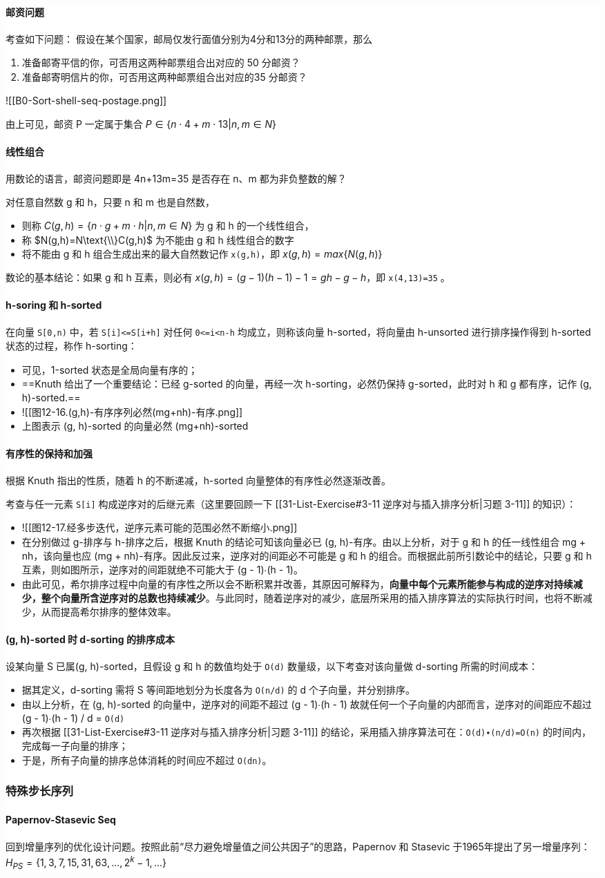 #### 邮资问题
考查如下问题： 假设在某个国家，邮局仅发行面值分别为4分和13分的两种邮票，那么 
1) 准备邮寄平信的你，可否用这两种邮票组合出对应的 50 分邮资？
2) 准备邮寄明信片的你，可否用这两种邮票组合出对应的35 分邮资？

![[B0-Sort-shell-seq-postage.png]]

由上可见，邮资 P 一定属于集合 $P\in\{n\cdot 4+m\cdot 13|n,m\in N\}$ 

#### 线性组合
用数论的语言，邮资问题即是 4n+13m=35 是否存在 n、m 都为非负整数的解？

对任意自然数 g 和 h，只要 n 和 m 也是自然数，
- 则称 $C(g,h)=\{n\cdot g+m\cdot h|n,m\in N\}$ 为 g 和 h 的一个线性组合，
- 称 $N(g,h)=N\text{\\}C(g,h)$ 为不能由 g 和 h 线性组合的数字
- 将不能由 g 和 h 组合生成出来的最大自然数记作 `x(g,h)`，即 $x(g,h)=max\{N(g,h)\}$ 

数论的基本结论：如果 g 和 h 互素，则必有 $x(g,h)=(g-1)(h-1)-1=gh-g-h$，即 `x(4,13)=35` 。

#### h-soring 和 h-sorted

在向量 `S[0,n)` 中，若 `S[i]<=S[i+h]` 对任何 `0<=i<n-h` 均成立，则称该向量 h-sorted，将向量由 h-unsorted 进行排序操作得到 h-sorted 状态的过程，称作 h-sorting：
- 可见，1-sorted 状态是全局向量有序的；
- ==Knuth 给出了一个重要结论：已经 g-sorted 的向量，再经一次 h-sorting，必然仍保持 g-sorted，此时对 h 和 g 都有序，记作 (g, h)-sorted.==
- ![[图12-16.(g,h)-有序序列必然(mg+nh)-有序.png]]
- 上图表示 (g, h)-sorted 的向量必然 (mg+nh)-sorted

#### 有序性的保持和加强
根据 Knuth 指出的性质，随着 h 的不断递减，h-sorted 向量整体的有序性必然逐渐改善。

考查与任一元素 `S[i]` 构成逆序对的后继元素（这里要回顾一下 [[31-List-Exercise#3-11 逆序对与插入排序分析|习题 3-11]] 的知识）：
- ![[图12-17.经多步迭代，逆序元素可能的范围必然不断缩小.png]]
- 在分别做过 g-排序与 h-排序之后，根据 Knuth 的结论可知该向量必已 (g, h)-有序。由以上分析，对于 g 和 h 的任一线性组合 mg + nh，该向量也应 (mg + nh)-有序。因此反过来，逆序对的间距必不可能是 g 和 h 的组合。而根据此前所引数论中的结论，只要 g 和 h 互素，则如图所示，逆序对的间距就绝不可能大于 (g - 1)∙(h - 1)。
- 由此可见，希尔排序过程中向量的有序性之所以会不断积累并改善，其原因可解释为，**向量中每个元素所能参与构成的逆序对持续减少，整个向量所含逆序对的总数也持续减少**。与此同时，随着逆序对的减少，底层所采用的插入排序算法的实际执行时间，也将不断减少，从而提高希尔排序的整体效率。

#### (g, h)-sorted 时 d-sorting 的排序成本

设某向量 S 已属(g, h)-sorted，且假设 g 和 h 的数值均处于 `O(d)` 数量级，以下考查对该向量做 d-sorting 所需的时间成本：
- 据其定义，d-sorting 需将 S 等间距地划分为长度各为 `O(n/d)` 的 d 个子向量，并分别排序。
- 由以上分析，在 (g, h)-sorted 的向量中，逆序对的间距不超过 (g - 1)∙(h - 1) 故就任何一个子向量的内部而言，逆序对的间距应不超过 (g - 1)∙(h - 1) / d = `O(d)` 
- 再次根据 [[31-List-Exercise#3-11 逆序对与插入排序分析|习题 3-11]] 的结论，采用插入排序算法可在：`O(d)∙(n/d)=O(n)` 的时间内，完成每一子向量的排序；
- 于是，所有子向量的排序总体消耗的时间应不超过 `O(dn)`。

### 特殊步长序列
#### Papernov-Stasevic Seq

回到增量序列的优化设计问题。按照此前“尽力避免增量值之间公共因子”的思路，Papernov 和 Stasevic 于1965年提出了另一增量序列：
$H_{PS}=\{1,3,7,15,31,63,...,2^{k}-1,...\}$

